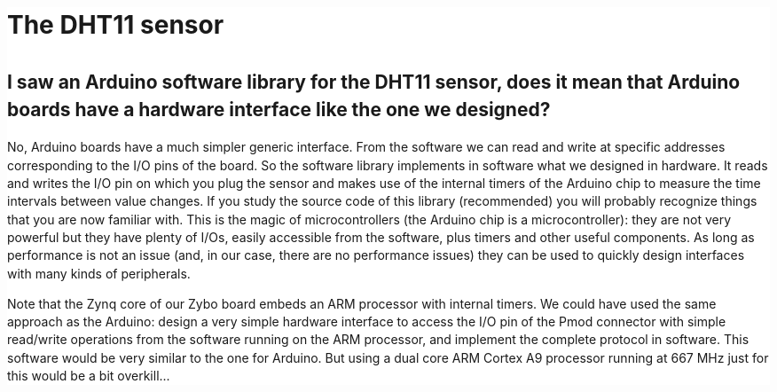 # The DHT11 sensor

## I saw an Arduino software library for the DHT11 sensor, does it mean that Arduino boards have a hardware interface like the one we designed?

No, Arduino boards have a much simpler generic interface.
From the software we can read and write at specific addresses corresponding to the I/O pins of the board.
So the software library implements in software what we designed in hardware.
It reads and writes the I/O pin on which you plug the sensor and makes use of the internal timers of the Arduino chip to measure the time intervals between value changes.
If you study the source code of this library (recommended) you will probably recognize things that you are now familiar with.
This is the magic of microcontrollers (the Arduino chip is a microcontroller): they are not very powerful but they have plenty of I/Os, easily accessible from the software, plus timers and other useful components.
As long as performance is not an issue (and, in our case, there are no performance issues) they can be used to quickly design interfaces with many kinds of peripherals.

Note that the Zynq core of our Zybo board embeds an ARM processor with internal timers.
We could have used the same approach as the Arduino: design a very simple hardware interface to access the I/O pin of the Pmod connector with simple read/write operations from the software running on the ARM processor, and implement the complete protocol in software.
This software would be very similar to the one for Arduino.
But using a dual core ARM Cortex A9 processor running at 667 MHz just for this would be a bit overkill...


